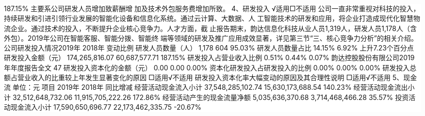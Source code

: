 187.15%
主要系公司研发人员增加致薪酬增
加及技术外包服务费增加所致。
4、研发投入
√适用□不适用
公司一直非常重视对科技的投入，持续研发和引进引领行业发展的智能化设备和信息化系统。通过云计算、大数据、人
工智能技术的研发和应用，将企业打造成现代化智慧物流企业。通过技术的投入，不断提升企业核心竞争力。人才方面，截
止报告期末，韵达信息化科技从业人员1,319人，研发人员1,178人（含外包）。2019年公司在智能客服、智能分拨、智能终
端等领域的研发及推广应用成效显著，详见第三节“三、核心竞争力分析”的相关介绍。
公司研发投入情况2019年
2018年
变动比例
研发人员数量（人）
1,178
604
95.03%
研发人员数量占比
14.15%
6.92%
上升7.23个百分点
研发投入金额（元）
174,265,816.07
60,687,577.71
187.15%
研发投入占营业收入比例
0.51%
0.44%
0.07%
韵达控股股份有限公司2019年年度报告全文
47
研发投入资本化的金额（元）
0.00
0.00
0.00%
资本化研发投入占研发投入的比例
0.00%
0.00%
0.00%
研发投入总额占营业收入的比重较上年发生显著变化的原因
□适用√不适用
研发投入资本化率大幅变动的原因及其合理性说明
□适用√不适用
5、现金流
单位：元
项目
2019年
2018年
同比增减
经营活动现金流入小计
37,548,285,102.74
15,630,173,688.54
140.23%
经营活动现金流出小计
32,512,648,732.06
11,915,705,222.26
172.86%
经营活动产生的现金流量净额
5,035,636,370.68
3,714,468,466.28
35.57%
投资活动现金流入小计
17,590,650,696.77
22,173,462,335.75
-20.67%